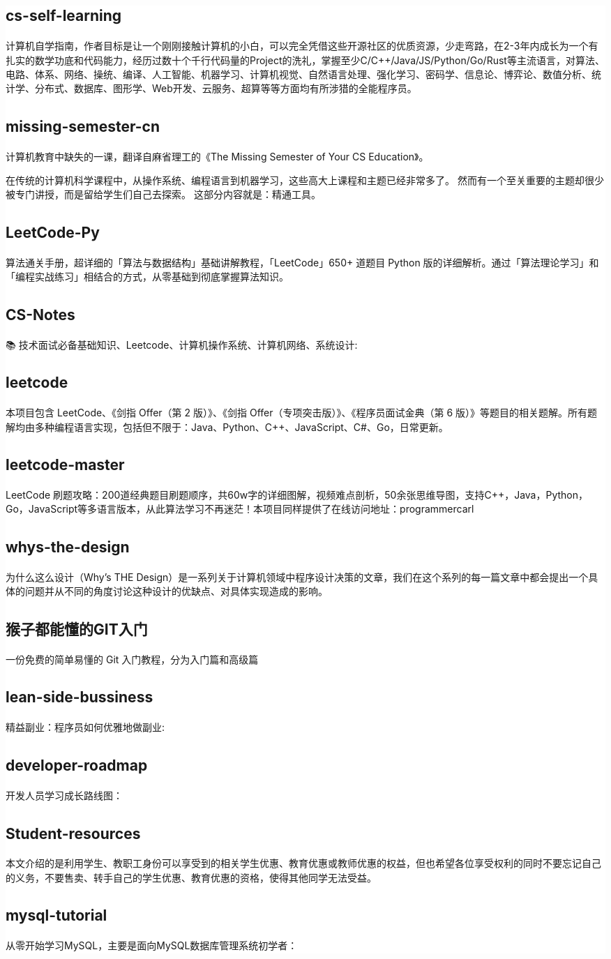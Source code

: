 ## cs-self-learning
计算机自学指南，作者目标是让一个刚刚接触计算机的小白，可以完全凭借这些开源社区的优质资源，少走弯路，在2-3年内成长为一个有扎实的数学功底和代码能力，经历过数十个千行代码量的Project的洗礼，掌握至少C/C++/Java/JS/Python/Go/Rust等主流语言，对算法、电路、体系、网络、操统、编译、人工智能、机器学习、计算机视觉、自然语言处理、强化学习、密码学、信息论、博弈论、数值分析、统计学、分布式、数据库、图形学、Web开发、云服务、超算等等方面均有所涉猎的全能程序员。

## missing-semester-cn
计算机教育中缺失的一课，翻译自麻省理工的《The Missing Semester of Your CS Education》。

在传统的计算机科学课程中，从操作系统、编程语言到机器学习，这些高大上课程和主题已经非常多了。 然而有一个至关重要的主题却很少被专门讲授，而是留给学生们自己去探索。 这部分内容就是：精通工具。

## LeetCode-Py
算法通关手册，超详细的「算法与数据结构」基础讲解教程，「LeetCode」650+ 道题目 Python 版的详细解析。通过「算法理论学习」和「编程实战练习」相结合的方式，从零基础到彻底掌握算法知识。

## CS-Notes
📚 技术面试必备基础知识、Leetcode、计算机操作系统、计算机网络、系统设计:

## leetcode
本项目包含 LeetCode、《剑指 Offer（第 2 版）》、《剑指 Offer（专项突击版）》、《程序员面试金典（第 6 版）》等题目的相关题解。所有题解均由多种编程语言实现，包括但不限于：Java、Python、C++、JavaScript、C#、Go，日常更新。

## leetcode-master
LeetCode 刷题攻略：200道经典题目刷题顺序，共60w字的详细图解，视频难点剖析，50余张思维导图，支持C++，Java，Python，Go，JavaScript等多语言版本，从此算法学习不再迷茫！本项目同样提供了在线访问地址：programmercarl

## whys-the-design
为什么这么设计（Why’s THE Design）是一系列关于计算机领域中程序设计决策的文章，我们在这个系列的每一篇文章中都会提出一个具体的问题并从不同的角度讨论这种设计的优缺点、对具体实现造成的影响。

## 猴子都能懂的GIT入门
一份免费的简单易懂的 Git 入门教程，分为入门篇和高级篇

## lean-side-bussiness
精益副业：程序员如何优雅地做副业:

## developer-roadmap
开发人员学习成长路线图：

## Student-resources
本文介绍的是利用学生、教职工身份可以享受到的相关学生优惠、教育优惠或教师优惠的权益，但也希望各位享受权利的同时不要忘记自己的义务，不要售卖、转手自己的学生优惠、教育优惠的资格，使得其他同学无法受益。

## mysql-tutorial
从零开始学习MySQL，主要是面向MySQL数据库管理系统初学者：
